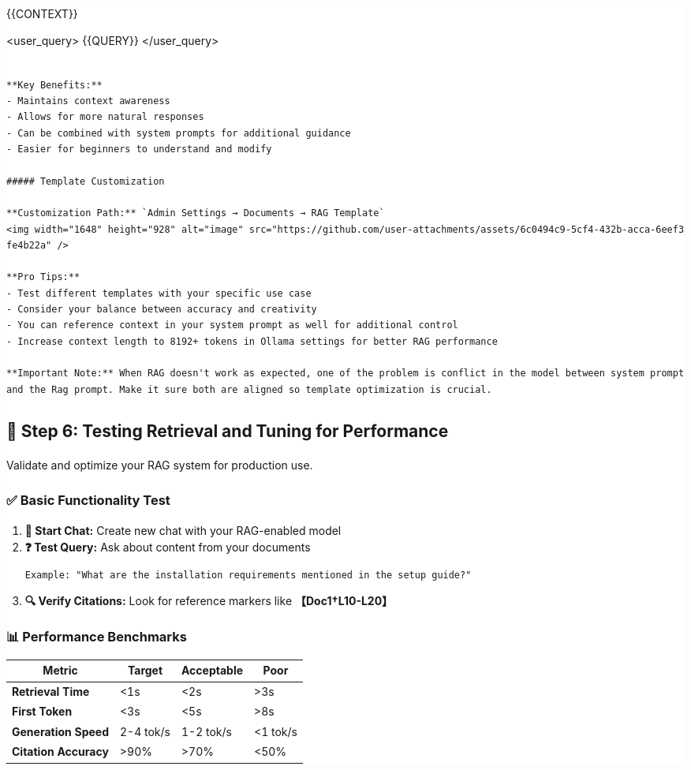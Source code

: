 <context>
{{CONTEXT}}
</context>

<user_query>
{{QUERY}}
</user_query>

```

**Key Benefits:**
- Maintains context awareness
- Allows for more natural responses
- Can be combined with system prompts for additional guidance
- Easier for beginners to understand and modify

##### Template Customization

**Customization Path:** `Admin Settings → Documents → RAG Template`
<img width="1648" height="928" alt="image" src="https://github.com/user-attachments/assets/6c0494c9-5cf4-432b-acca-6eef3fe4b22a" />

**Pro Tips:**
- Test different templates with your specific use case
- Consider your balance between accuracy and creativity
- You can reference context in your system prompt as well for additional control
- Increase context length to 8192+ tokens in Ollama settings for better RAG performance

**Important Note:** When RAG doesn't work as expected, one of the problem is conflict in the model between system prompt and the Rag prompt. Make it sure both are aligned so template optimization is crucial.

```

## 🧪 Step 6: Testing Retrieval and Tuning for Performance

Validate and optimize your RAG system for production use.

### ✅ **Basic Functionality Test**

1. **💬 Start Chat:** Create new chat with your RAG-enabled model
2. **❓ Test Query:** Ask about content from your documents
   ```
   Example: "What are the installation requirements mentioned in the setup guide?"
   ```
3. **🔍 Verify Citations:** Look for reference markers like **【Doc1†L10-L20】**

### 📊 **Performance Benchmarks**

| Metric | Target | Acceptable | Poor |
|--------|--------|------------|------|
| **Retrieval Time** | <1s | <2s | >3s |
| **First Token** | <3s | <5s | >8s |
| **Generation Speed** | 2-4 tok/s | 1-2 tok/s | <1 tok/s |
| **Citation Accuracy** | >90% | >70% | <50% |
